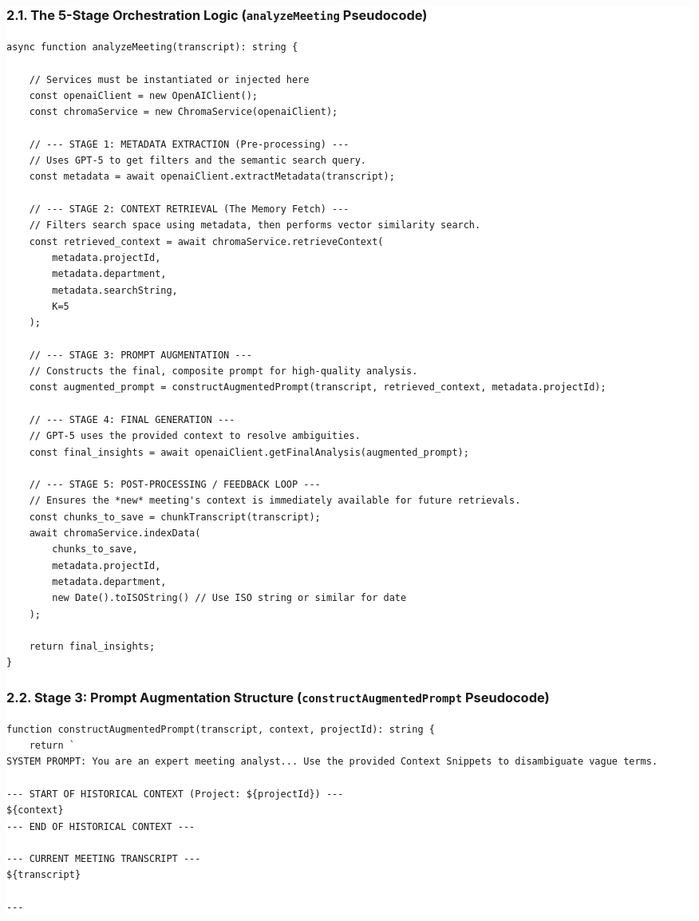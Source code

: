 ### 2.1. The 5-Stage Orchestration Logic (`analyzeMeeting` Pseudocode)

```typescript:analyzemeeting Orchestrator Pseudocode
async function analyzeMeeting(transcript): string {
    
    // Services must be instantiated or injected here
    const openaiClient = new OpenAIClient();
    const chromaService = new ChromaService(openaiClient);

    // --- STAGE 1: METADATA EXTRACTION (Pre-processing) ---
    // Uses GPT-5 to get filters and the semantic search query.
    const metadata = await openaiClient.extractMetadata(transcript);
    
    // --- STAGE 2: CONTEXT RETRIEVAL (The Memory Fetch) ---
    // Filters search space using metadata, then performs vector similarity search.
    const retrieved_context = await chromaService.retrieveContext(
        metadata.projectId, 
        metadata.department, 
        metadata.searchString, 
        K=5 
    );
    
    // --- STAGE 3: PROMPT AUGMENTATION ---
    // Constructs the final, composite prompt for high-quality analysis.
    const augmented_prompt = constructAugmentedPrompt(transcript, retrieved_context, metadata.projectId);
    
    // --- STAGE 4: FINAL GENERATION ---
    // GPT-5 uses the provided context to resolve ambiguities.
    const final_insights = await openaiClient.getFinalAnalysis(augmented_prompt);
    
    // --- STAGE 5: POST-PROCESSING / FEEDBACK LOOP ---
    // Ensures the *new* meeting's context is immediately available for future retrievals.
    const chunks_to_save = chunkTranscript(transcript); 
    await chromaService.indexData(
        chunks_to_save, 
        metadata.projectId, 
        metadata.department, 
        new Date().toISOString() // Use ISO string or similar for date
    );
    
    return final_insights;
}
```

### 2.2. Stage 3: Prompt Augmentation Structure (`constructAugmentedPrompt` Pseudocode)

```typescript:prompt Augmentation Pseudocode
function constructAugmentedPrompt(transcript, context, projectId): string {
    return `
SYSTEM PROMPT: You are an expert meeting analyst... Use the provided Context Snippets to disambiguate vague terms.

--- START OF HISTORICAL CONTEXT (Project: ${projectId}) ---
${context} 
--- END OF HISTORICAL CONTEXT ---

--- CURRENT MEETING TRANSCRIPT ---
${transcript}

---
```